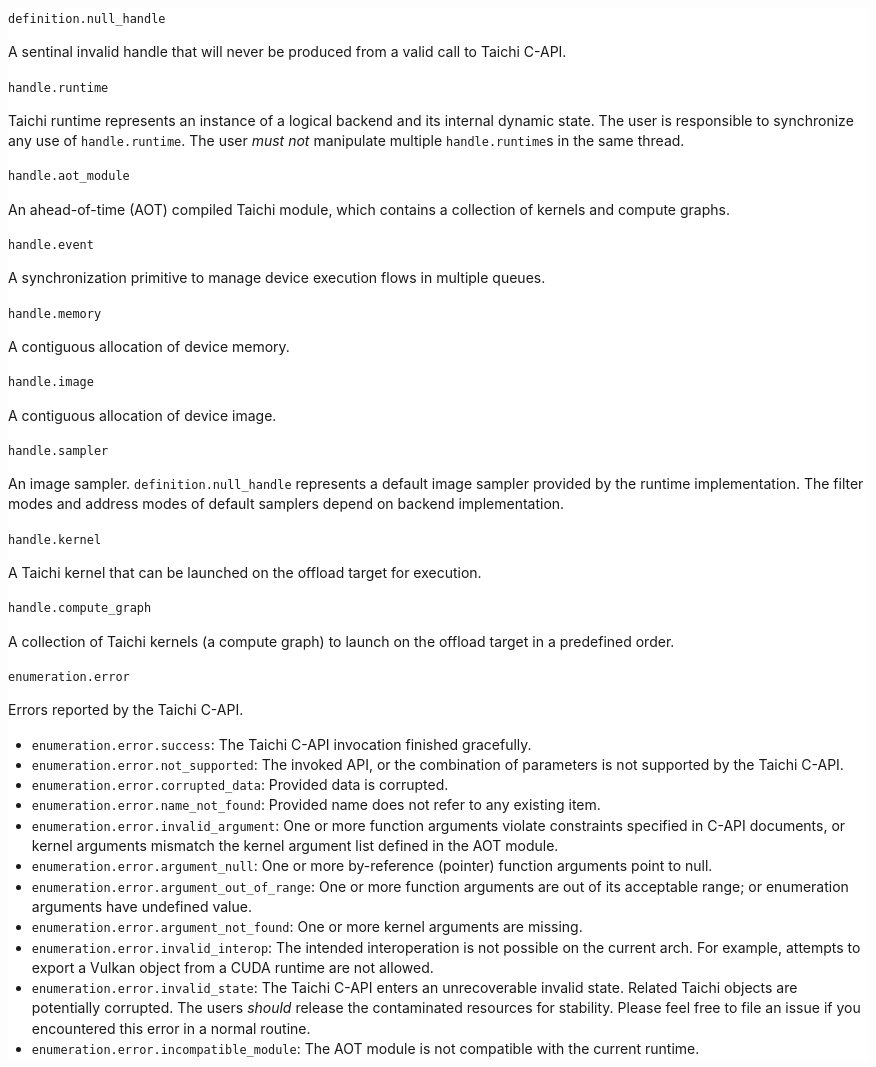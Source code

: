 `definition.null_handle`

A sentinal invalid handle that will never be produced from a valid call to Taichi C-API.

`handle.runtime`

Taichi runtime represents an instance of a logical backend and its internal dynamic state. The user is responsible to synchronize any use of `handle.runtime`. The user *must not* manipulate multiple `handle.runtime`s in the same thread.

`handle.aot_module`

An ahead-of-time (AOT) compiled Taichi module, which contains a collection of kernels and compute graphs.

`handle.event`

A synchronization primitive to manage device execution flows in multiple queues.

`handle.memory`

A contiguous allocation of device memory.

`handle.image`

A contiguous allocation of device image.

`handle.sampler`

An image sampler. `definition.null_handle` represents a default image sampler provided by the runtime implementation. The filter modes and address modes of default samplers depend on backend implementation.

`handle.kernel`

A Taichi kernel that can be launched on the offload target for execution.

`handle.compute_graph`

A collection of Taichi kernels (a compute graph) to launch on the offload target in a predefined order.

`enumeration.error`

Errors reported by the Taichi C-API.

- `enumeration.error.success`: The Taichi C-API invocation finished gracefully.
- `enumeration.error.not_supported`: The invoked API, or the combination of parameters is not supported by the Taichi C-API.
- `enumeration.error.corrupted_data`: Provided data is corrupted.
- `enumeration.error.name_not_found`: Provided name does not refer to any existing item.
- `enumeration.error.invalid_argument`: One or more function arguments violate constraints specified in C-API documents, or kernel arguments mismatch the kernel argument list defined in the AOT module.
- `enumeration.error.argument_null`: One or more by-reference (pointer) function arguments point to null.
- `enumeration.error.argument_out_of_range`: One or more function arguments are out of its acceptable range; or enumeration arguments have undefined value.
- `enumeration.error.argument_not_found`: One or more kernel arguments are missing.
- `enumeration.error.invalid_interop`: The intended interoperation is not possible on the current arch. For example, attempts to export a Vulkan object from a CUDA runtime are not allowed.
- `enumeration.error.invalid_state`: The Taichi C-API enters an unrecoverable invalid state. Related Taichi objects are potentially corrupted. The users *should* release the contaminated resources for stability. Please feel free to file an issue if you encountered this error in a normal routine.
- `enumeration.error.incompatible_module`: The AOT module is not compatible with the current runtime.
